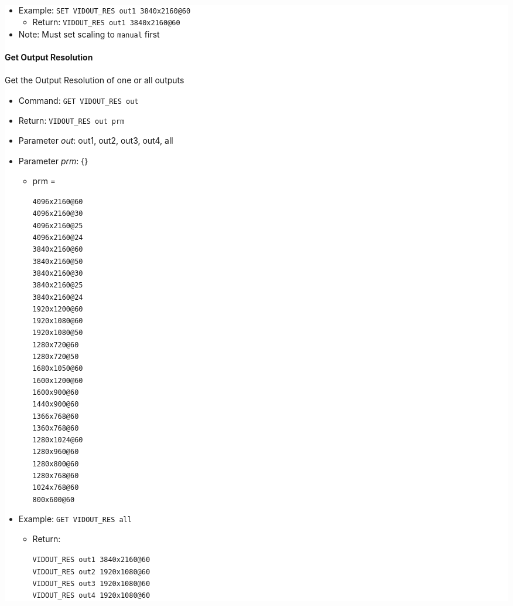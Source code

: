 - Example: `SET VIDOUT_RES out1 3840x2160@60`
  - Return: `VIDOUT_RES out1 3840x2160@60`
- Note: Must set scaling to `manual` first

#### Get Output Resolution

Get the Output Resolution of one or all outputs

- Command: `GET VIDOUT_RES out`
- Return: `VIDOUT_RES out prm`
- Parameter _out_: out1, out2, out3, out4, all
- Parameter _prm_: {}

  - prm =

    ```text
    4096x2160@60
    4096x2160@30
    4096x2160@25
    4096x2160@24
    3840x2160@60
    3840x2160@50
    3840x2160@30
    3840x2160@25
    3840x2160@24
    1920x1200@60
    1920x1080@60
    1920x1080@50
    1280x720@60
    1280x720@50
    1680x1050@60
    1600x1200@60
    1600x900@60
    1440x900@60
    1366x768@60
    1360x768@60
    1280x1024@60
    1280x960@60
    1280x800@60
    1280x768@60
    1024x768@60
    800x600@60
    ```

- Example: `GET VIDOUT_RES all`

  - Return:

    ```text
    VIDOUT_RES out1 3840x2160@60
    VIDOUT_RES out2 1920x1080@60
    VIDOUT_RES out3 1920x1080@60
    VIDOUT_RES out4 1920x1080@60
    ```
